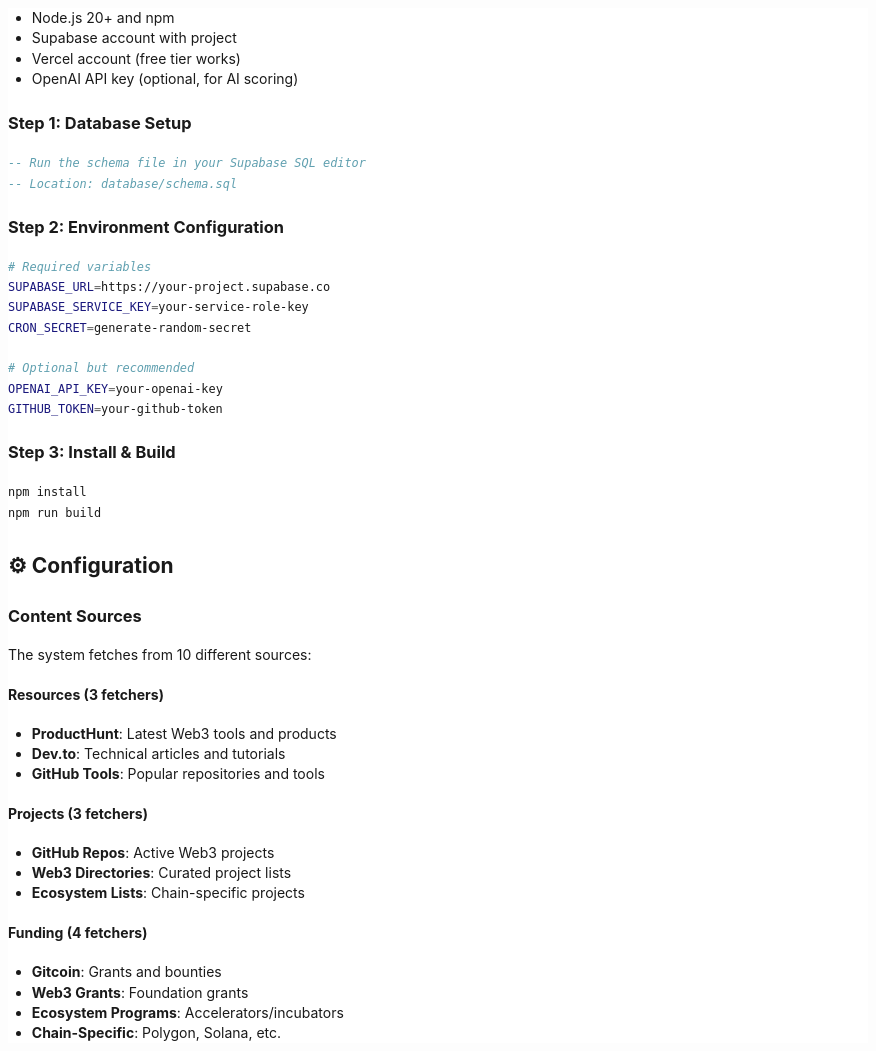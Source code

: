 - Node.js 20+ and npm
- Supabase account with project
- Vercel account (free tier works)
- OpenAI API key (optional, for AI scoring)

### Step 1: Database Setup

```sql
-- Run the schema file in your Supabase SQL editor
-- Location: database/schema.sql
```

### Step 2: Environment Configuration

```bash
# Required variables
SUPABASE_URL=https://your-project.supabase.co
SUPABASE_SERVICE_KEY=your-service-role-key
CRON_SECRET=generate-random-secret

# Optional but recommended
OPENAI_API_KEY=your-openai-key
GITHUB_TOKEN=your-github-token
```

### Step 3: Install & Build

```bash
npm install
npm run build
```

## ⚙️ Configuration

### Content Sources

The system fetches from 10 different sources:

#### Resources (3 fetchers)
- **ProductHunt**: Latest Web3 tools and products
- **Dev.to**: Technical articles and tutorials
- **GitHub Tools**: Popular repositories and tools

#### Projects (3 fetchers)
- **GitHub Repos**: Active Web3 projects
- **Web3 Directories**: Curated project lists
- **Ecosystem Lists**: Chain-specific projects

#### Funding (4 fetchers)
- **Gitcoin**: Grants and bounties
- **Web3 Grants**: Foundation grants
- **Ecosystem Programs**: Accelerators/incubators
- **Chain-Specific**: Polygon, Solana, etc.
